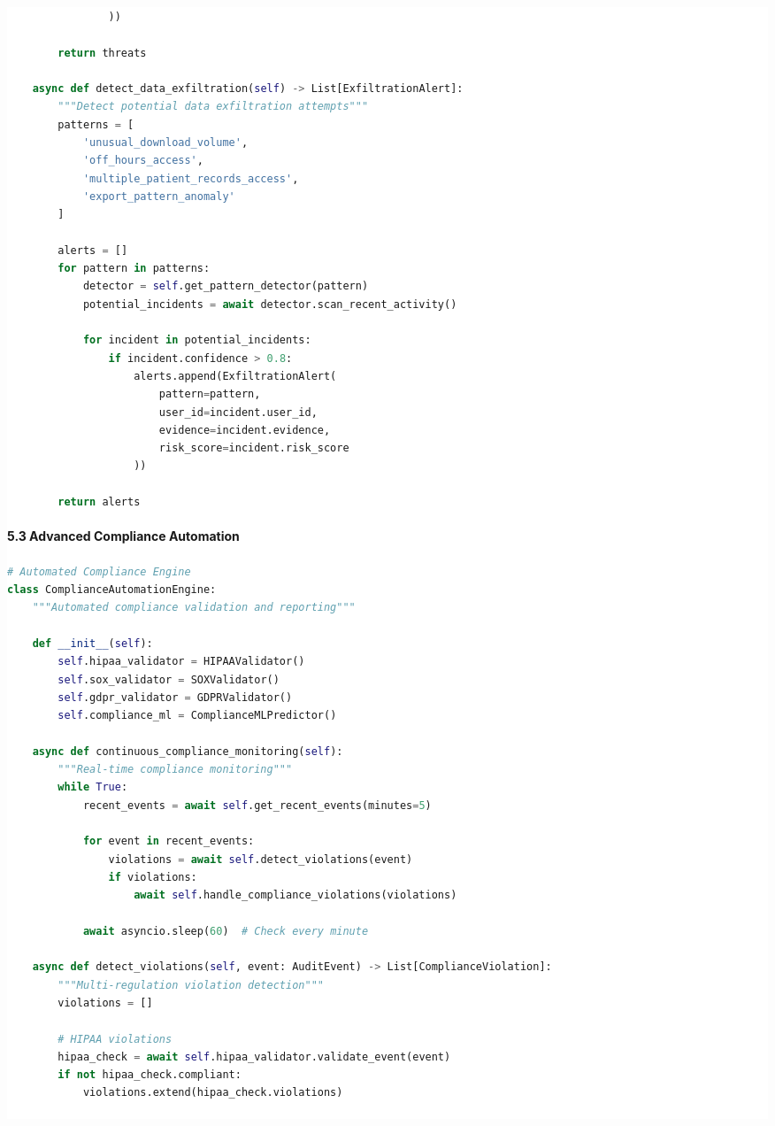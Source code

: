 ```python
                ))
        
        return threats
    
    async def detect_data_exfiltration(self) -> List[ExfiltrationAlert]:
        """Detect potential data exfiltration attempts"""
        patterns = [
            'unusual_download_volume',
            'off_hours_access',
            'multiple_patient_records_access',
            'export_pattern_anomaly'
        ]
        
        alerts = []
        for pattern in patterns:
            detector = self.get_pattern_detector(pattern)
            potential_incidents = await detector.scan_recent_activity()
            
            for incident in potential_incidents:
                if incident.confidence > 0.8:
                    alerts.append(ExfiltrationAlert(
                        pattern=pattern,
                        user_id=incident.user_id,
                        evidence=incident.evidence,
                        risk_score=incident.risk_score
                    ))
        
        return alerts
```

#### 5.3 Advanced Compliance Automation
```python
# Automated Compliance Engine
class ComplianceAutomationEngine:
    """Automated compliance validation and reporting"""
    
    def __init__(self):
        self.hipaa_validator = HIPAAValidator()
        self.sox_validator = SOXValidator()
        self.gdpr_validator = GDPRValidator()
        self.compliance_ml = ComplianceMLPredictor()
    
    async def continuous_compliance_monitoring(self):
        """Real-time compliance monitoring"""
        while True:
            recent_events = await self.get_recent_events(minutes=5)
            
            for event in recent_events:
                violations = await self.detect_violations(event)
                if violations:
                    await self.handle_compliance_violations(violations)
            
            await asyncio.sleep(60)  # Check every minute
    
    async def detect_violations(self, event: AuditEvent) -> List[ComplianceViolation]:
        """Multi-regulation violation detection"""
        violations = []
        
        # HIPAA violations
        hipaa_check = await self.hipaa_validator.validate_event(event)
        if not hipaa_check.compliant:
            violations.extend(hipaa_check.violations)
        
```